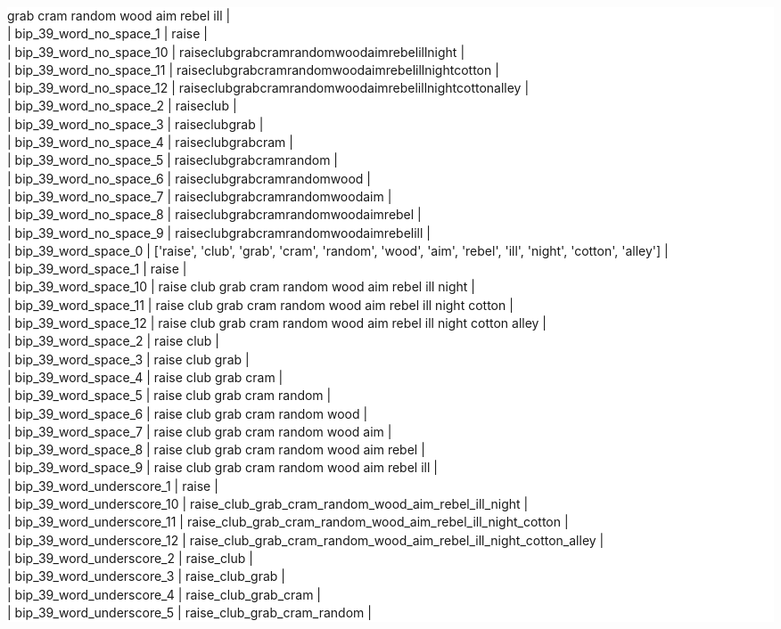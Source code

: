 grab
cram
random
wood
aim
rebel
ill |  
| bip_39_word_no_space_1 | raise |  
| bip_39_word_no_space_10 | raiseclubgrabcramrandomwoodaimrebelillnight |  
| bip_39_word_no_space_11 | raiseclubgrabcramrandomwoodaimrebelillnightcotton |  
| bip_39_word_no_space_12 | raiseclubgrabcramrandomwoodaimrebelillnightcottonalley |  
| bip_39_word_no_space_2 | raiseclub |  
| bip_39_word_no_space_3 | raiseclubgrab |  
| bip_39_word_no_space_4 | raiseclubgrabcram |  
| bip_39_word_no_space_5 | raiseclubgrabcramrandom |  
| bip_39_word_no_space_6 | raiseclubgrabcramrandomwood |  
| bip_39_word_no_space_7 | raiseclubgrabcramrandomwoodaim |  
| bip_39_word_no_space_8 | raiseclubgrabcramrandomwoodaimrebel |  
| bip_39_word_no_space_9 | raiseclubgrabcramrandomwoodaimrebelill |  
| bip_39_word_space_0 | ['raise', 'club', 'grab', 'cram', 'random', 'wood', 'aim', 'rebel', 'ill', 'night', 'cotton', 'alley'] |  
| bip_39_word_space_1 | raise |  
| bip_39_word_space_10 | raise club grab cram random wood aim rebel ill night |  
| bip_39_word_space_11 | raise club grab cram random wood aim rebel ill night cotton |  
| bip_39_word_space_12 | raise club grab cram random wood aim rebel ill night cotton alley |  
| bip_39_word_space_2 | raise club |  
| bip_39_word_space_3 | raise club grab |  
| bip_39_word_space_4 | raise club grab cram |  
| bip_39_word_space_5 | raise club grab cram random |  
| bip_39_word_space_6 | raise club grab cram random wood |  
| bip_39_word_space_7 | raise club grab cram random wood aim |  
| bip_39_word_space_8 | raise club grab cram random wood aim rebel |  
| bip_39_word_space_9 | raise club grab cram random wood aim rebel ill |  
| bip_39_word_underscore_1 | raise |  
| bip_39_word_underscore_10 | raise_club_grab_cram_random_wood_aim_rebel_ill_night |  
| bip_39_word_underscore_11 | raise_club_grab_cram_random_wood_aim_rebel_ill_night_cotton |  
| bip_39_word_underscore_12 | raise_club_grab_cram_random_wood_aim_rebel_ill_night_cotton_alley |  
| bip_39_word_underscore_2 | raise_club |  
| bip_39_word_underscore_3 | raise_club_grab |  
| bip_39_word_underscore_4 | raise_club_grab_cram |  
| bip_39_word_underscore_5 | raise_club_grab_cram_random |  